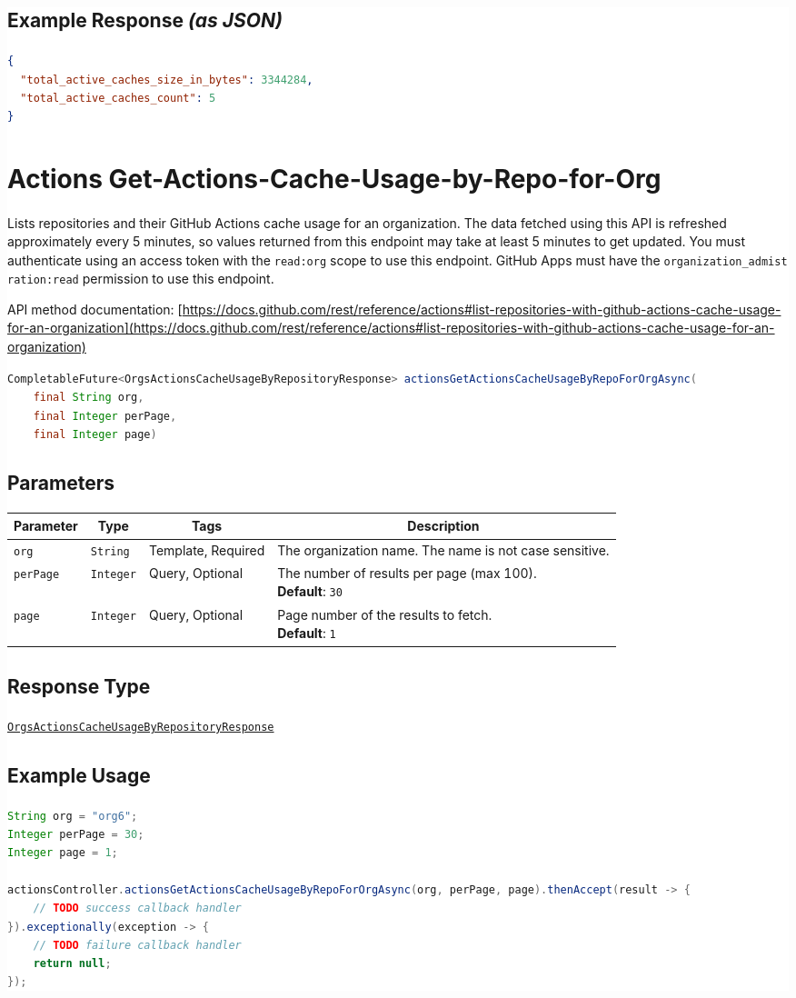 ## Example Response *(as JSON)*

```json
{
  "total_active_caches_size_in_bytes": 3344284,
  "total_active_caches_count": 5
}
```


# Actions Get-Actions-Cache-Usage-by-Repo-for-Org

Lists repositories and their GitHub Actions cache usage for an organization.
The data fetched using this API is refreshed approximately every 5 minutes, so values returned from this endpoint may take at least 5 minutes to get updated.
You must authenticate using an access token with the `read:org` scope to use this endpoint. GitHub Apps must have the `organization_admistration:read` permission to use this endpoint.

API method documentation: [https://docs.github.com/rest/reference/actions#list-repositories-with-github-actions-cache-usage-for-an-organization](https://docs.github.com/rest/reference/actions#list-repositories-with-github-actions-cache-usage-for-an-organization)

```java
CompletableFuture<OrgsActionsCacheUsageByRepositoryResponse> actionsGetActionsCacheUsageByRepoForOrgAsync(
    final String org,
    final Integer perPage,
    final Integer page)
```

## Parameters

| Parameter | Type | Tags | Description |
|  --- | --- | --- | --- |
| `org` | `String` | Template, Required | The organization name. The name is not case sensitive. |
| `perPage` | `Integer` | Query, Optional | The number of results per page (max 100).<br>**Default**: `30` |
| `page` | `Integer` | Query, Optional | Page number of the results to fetch.<br>**Default**: `1` |

## Response Type

[`OrgsActionsCacheUsageByRepositoryResponse`](../../doc/models/orgs-actions-cache-usage-by-repository-response.md)

## Example Usage

```java
String org = "org6";
Integer perPage = 30;
Integer page = 1;

actionsController.actionsGetActionsCacheUsageByRepoForOrgAsync(org, perPage, page).thenAccept(result -> {
    // TODO success callback handler
}).exceptionally(exception -> {
    // TODO failure callback handler
    return null;
});
```
